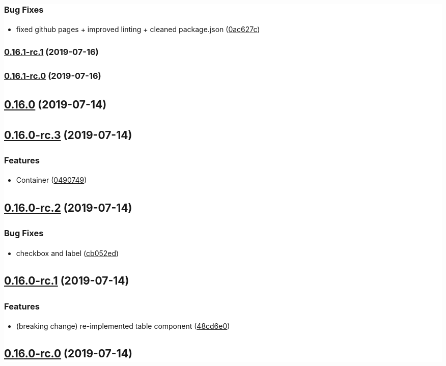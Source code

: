 ### Bug Fixes

* fixed github pages + improved linting + cleaned package.json ([0ac627c](https://github.com/SAP/fundamental-vue/commit/0ac627c))



### [0.16.1-rc.1](https://github.com/SAP/fundamental-vue/compare/v0.16.1-rc.0...v0.16.1-rc.1) (2019-07-16)



### [0.16.1-rc.0](https://github.com/SAP/fundamental-vue/compare/v0.16.0...v0.16.1-rc.0) (2019-07-16)



## [0.16.0](https://github.com/SAP/fundamental-vue/compare/v0.16.0-rc.3...v0.16.0) (2019-07-14)



## [0.16.0-rc.3](https://github.com/SAP/fundamental-vue/compare/v0.16.0-rc.2...v0.16.0-rc.3) (2019-07-14)


### Features

* Container ([0490749](https://github.com/SAP/fundamental-vue/commit/0490749))



## [0.16.0-rc.2](https://github.com/SAP/fundamental-vue/compare/v0.16.0-rc.1...v0.16.0-rc.2) (2019-07-14)


### Bug Fixes

* checkbox and label ([cb052ed](https://github.com/SAP/fundamental-vue/commit/cb052ed))



## [0.16.0-rc.1](https://github.com/SAP/fundamental-vue/compare/v0.16.0-rc.0...v0.16.0-rc.1) (2019-07-14)


### Features

* (breaking change) re-implemented table component ([48cd6e0](https://github.com/SAP/fundamental-vue/commit/48cd6e0))



## [0.16.0-rc.0](https://github.com/SAP/fundamental-vue/compare/v0.15.1-rc.4...v0.16.0-rc.0) (2019-07-14)
